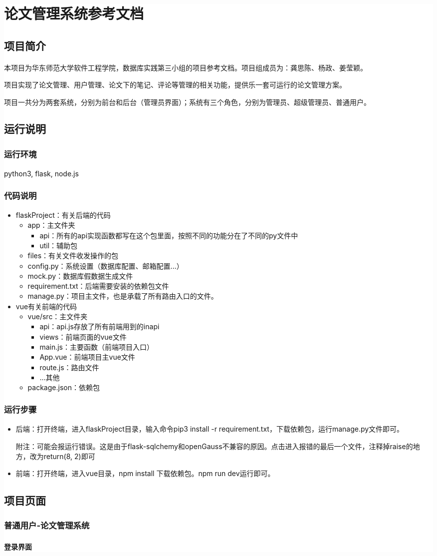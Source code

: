 # 论文管理系统参考文档

## 项目简介

本项目为华东师范大学软件工程学院，数据库实践第三小组的项目参考文档。项目组成员为：龚思陈、杨政、姜莹颖。

项目实现了论文管理、用户管理、论文下的笔记、评论等管理的相关功能，提供乐一套可运行的论文管理方案。

项目一共分为两套系统，分别为前台和后台（管理员界面）；系统有三个角色，分别为管理员、超级管理员、普通用户。

## 运行说明

### 运行环境

python3, flask, node.js

### 代码说明

- flaskProject：有关后端的代码
  - app：主文件夹
    - api：所有的api实现函数都写在这个包里面，按照不同的功能分在了不同的py文件中
    - util：辅助包
  - files：有关文件收发操作的包
  - config.py：系统设置（数据库配置、邮箱配置...）
  - mock.py：数据库假数据生成文件
  - requirement.txt：后端需要安装的依赖包文件
  - manage.py：项目主文件，也是承载了所有路由入口的文件。
- vue有关前端的代码
  - vue/src：主文件夹
    - api：api.js存放了所有前端用到的inapi
    - views：前端页面的vue文件
    - main.js：主要函数（前端项目入口）
    - App.vue：前端项目主vue文件
    - route.js：路由文件
    - ...其他
  - package.json：依赖包

### 运行步骤

- 后端：打开终端，进入flaskProject目录，输入命令pip3 install -r requirement.txt，下载依赖包，运行manage.py文件即可。

  附注：可能会报运行错误。这是由于flask-sqlchemy和openGauss不兼容的原因。点击进入报错的最后一个文件，注释掉raise的地方，改为return(8, 2)即可

- 前端：打开终端，进入vue目录，npm install 下载依赖包。npm run dev运行即可。

## 项目页面

### 普通用户-论文管理系统

#### 登录界面
